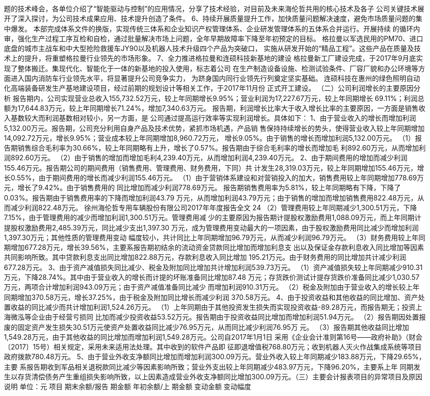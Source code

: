 题的技术峰会，各单位介绍了“智能驱动与控制”的应用情况，分享了技术经验，对目前及未来海伦哲共用的核心技术及各子
公司关键技术展开了深入探讨，为公司技术成果应用、技术提升创造了条件。
6、持续开展质量提升工作，加快质量问题解决速度，避免市场质量问题的集中爆发。
本部完成体系文件的换版，实现传统三体系和企业知识产权管理体系、企业研发管理体系的五体系合并运行。开展持续
的循环内审，强化生产过程工序互检和自检，通过批量解决市场上问题，全年早期故障率下降至年初预定的目标。
格拉曼以军选民用的PM70、进口底盘的城市主战车和中大型抢险救援车JY90以及机器人技术升级四个产品为突破口，
实施从研发开始的“精品工程”。这些产品在质量及技术上的提升，将重塑格拉曼行业领先的市场形象。
7、全力推进格拉曼和连硕科技新基地的建设
格拉曼新工厂建设完成，于2017年9月底实现了整体搬迁。集现代化、智能化于一体的新基地的投入使用，标志着公司
在生产制造设备设施、检测试验条件、厂容厂貌和办公环境等方面进入国内消防车行业领先水平，将显著提升公司竞争实力，
为跻身国内同行业领先行列奠定坚实基础。
连硕科技在惠州的绿色照明自动化高端装备研发生产基地建设项目，经过前期的规划设计等相关工作，于2017年11月份
正式开工建设。
（二）公司利润增长的主要原因分析
报告期内，公司实现营业总收入155,732.52万元，较上年同期增长9.95%；营业利润为17,227.67万元，较上年同期增长
69.11%；利润总额为17,644.83万元，较上年同期增长71.24%，增加7,340.63万元。
报告期，利润增长比率大于收入增长比率的主要原因，一方面是销售收入基数较大而利润基数相对较小，另一方面，是
公司通过提高运行效率等实现利润增长。具体如下：
1、由于营业收入的增长而增加利润5,132.00万元。报告期，公司充分利用自身产品及技术优势，紧抓市场机遇，产品销
售保持持续增长的势头，使得营业收入较上年同期增加14,092.72万元，增长9.95%；营业成本较上年同期增加8,960.72万元，
增长9.05%。由于销售的增长而增加利润5,132.00万元。
（1）报告期销售综合毛利率为30.66%，较上年同期略有上升，增长了0.57%。报告期由于综合毛利率的增长而增加毛
利892.60万元，从而增加利润892.60万元。
（2）由于销售的增加而增加毛利4,239.40万元，从而增加利润4,239.40万元。
2、由于期间费用的增加而减少利润155.46万元。报告期公司的期间费用（销售费用、管理费用、财务费用，下同）共
计发生28,319.03万元，较上年同期增加155.46万元，增长0.55%，由于期间费用的增长而减少利润155.46万元。
（1）由于营销体系建设和对营销投入的加大，销售费用较上年同期增加778.69万元，增长了9.42%。由于销售费用的
同比增加而减少利润778.69万元。
报告期销售费用率为5.81%，较上年同期略有下降，下降了0.03%。报告期由于销售费用率的下降而增加利润43.79
万元，从而增加利润43.79万元；由于销售的增加而增加销售费用822.48万元，从而减少利润822.48万元。
徐州海伦哲专用车辆股份有限公司2017年年度报告全文
24
（2）管理费用较上年同期减少1,300.51万元，下降7.15%，由于管理费用的减少而增加利润1,300.51万元。管理费用减
少的主要原因为报告期计提股权激励费用1,088.09万元，而上年同期计提股权激励费用2,485.39万元，同比减少支出1,397.30
万元，成为管理费用变动最大的一项因素，由于股权激励费用同比减少而增加利润1,397.30万元；其他性质的管理费用变动
幅度较小，共计同比上年同期增加96.79万元，从而减少利润96.79万元。
（3）财务费用较上年同期增加677.28万元，增长39.56%，主要系报告期初结余的流动资金贷款同比增加而增加利息支
出以及保证金存款利息收入同比增加等因素共同影响所致。其中贷款利息支出同比增加822.88万元，存款利息收入同比增加
195.21万元。由于财务费用的同比增加共计减少利润677.28万元。
3、由于资产减值损失同比减少、税金及附加同比增加共计增加利润539.73万元。
（1）资产减值损失较上年同期减少910.31万元，下降28.74%。其中由于营业收入的增长而计提的坏账准备同比增加87.48
万元；存货跌价测试计提存货跌价准备同比减少1,030.57万元，两项合计增加利润943.09万元；由于资产减值准备同比减少
而增加利润910.31万元。
（2）税金及附加由于营业收入的增长较上年同期增加370.58万元，增长37.25%，由于税金及附加同比增长而减少利润
370.58万元。
4、由于投资收益和其他收益的同比增加、资产处置收益的同比减少而共计增加利润1,524.26万元。
（1）上年同期由于其他投资发生损失而实现投资收益-89.28万元，而报告期无；投资上海微泓等企业由于经营亏损同
比加而减少投资收益53.52万元。报告期由于投资收益同比增加而增加利润51.94万元。
（2）报告期因处置报废的固定资产发生损失30.51万元使资产处置收益同比减少76.95万元，从而同比减少利润76.95万
元。
（3）报告期其他收益同比增加1,549.28万元，由于其他收益的同比增加而增加利润1,549.28万元。公司自2017年1月1日
采用《企业会计准则第16号——政府补助》（财会〔2017〕15号）相关规定，采用未来适用法处理。其中收到的软件产品即
征即退增值税768.80万元；收到机器人灭火作战集成系统等项目政府拨款780.48万元。
5、由于营业外收支净额同比增加而增加利润300.09万元。营业外收入较上年同期减少183.88万元，下降29.65%，主要
系报告期收到军品相关退税款同比减少等因素影响所致；营业外支出较上年同期减少483.97万元，下降96.20%，主要系上年
同期发生以存货清偿债务产生重组损失影响所致，以上因素造成营业外收支净额同比增加300.09万元。（三）主要会计报表项目的异常项目及原因说明
单位：元
项目
期末余额/报告
期金额
年初余额/上
期金额
变动金额
变动幅度